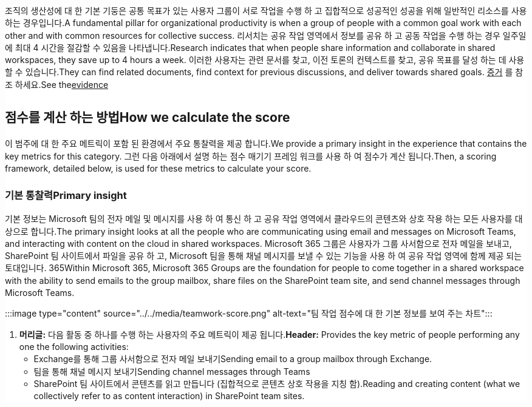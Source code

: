 <span data-ttu-id="2a320-109">조직의 생산성에 대 한 기본 기둥은 공통 목표가 있는 사용자 그룹이 서로 작업을 수행 하 고 집합적으로 성공적인 성공을 위해 일반적인 리소스를 사용 하는 경우입니다.</span><span class="sxs-lookup"><span data-stu-id="2a320-109">A fundamental pillar for organizational productivity is when a group of people with a common goal work with each other and with common resources for collective success.</span></span> <span data-ttu-id="2a320-110">리서치는 공유 작업 영역에서 정보를 공유 하 고 공동 작업을 수행 하는 경우 일주일에 최대 4 시간을 절감할 수 있음을 나타냅니다.</span><span class="sxs-lookup"><span data-stu-id="2a320-110">Research indicates that when people share information and collaborate in shared workspaces, they save up to 4 hours a week.</span></span> <span data-ttu-id="2a320-111">이러한 사용자는 관련 문서를 찾고, 이전 토론의 컨텍스트를 찾고, 공유 목표를 달성 하는 데 사용할 수 있습니다.</span><span class="sxs-lookup"><span data-stu-id="2a320-111">They can find related documents, find context for previous discussions, and deliver towards shared goals.</span></span> <span data-ttu-id="2a320-112">[증거](https://www.microsoft.com/microsoft-365/blog/wp-content/uploads/sites/2/2019/04/Total-Economic-Impact-Microsoft-Teams.pdf) 를 참조 하세요.</span><span class="sxs-lookup"><span data-stu-id="2a320-112">See the[evidence](https://www.microsoft.com/microsoft-365/blog/wp-content/uploads/sites/2/2019/04/Total-Economic-Impact-Microsoft-Teams.pdf)</span></span>

## <a name="how-we-calculate-the-score"></a><span data-ttu-id="2a320-113">점수를 계산 하는 방법</span><span class="sxs-lookup"><span data-stu-id="2a320-113">How we calculate the score</span></span>

<span data-ttu-id="2a320-114">이 범주에 대 한 주요 메트릭이 포함 된 환경에서 주요 통찰력을 제공 합니다.</span><span class="sxs-lookup"><span data-stu-id="2a320-114">We provide a primary insight in the experience that contains the key metrics for this category.</span></span> <span data-ttu-id="2a320-115">그런 다음 아래에서 설명 하는 점수 매기기 프레임 워크를 사용 하 여 점수가 계산 됩니다.</span><span class="sxs-lookup"><span data-stu-id="2a320-115">Then, a scoring framework, detailed below, is used for these metrics to calculate your score.</span></span>

### <a name="primary-insight"></a><span data-ttu-id="2a320-116">기본 통찰력</span><span class="sxs-lookup"><span data-stu-id="2a320-116">Primary insight</span></span>

<span data-ttu-id="2a320-117">기본 정보는 Microsoft 팀의 전자 메일 및 메시지를 사용 하 여 통신 하 고 공유 작업 영역에서 클라우드의 콘텐츠와 상호 작용 하는 모든 사용자를 대상으로 합니다.</span><span class="sxs-lookup"><span data-stu-id="2a320-117">The primary insight looks at all the people who are communicating using email and messages on Microsoft Teams, and interacting with content on the cloud in shared workspaces.</span></span> <span data-ttu-id="2a320-118">Microsoft 365 그룹은 사용자가 그룹 사서함으로 전자 메일을 보내고, SharePoint 팀 사이트에서 파일을 공유 하 고, Microsoft 팀을 통해 채널 메시지를 보낼 수 있는 기능을 사용 하 여 공유 작업 영역에 함께 제공 되는 토대입니다. 365</span><span class="sxs-lookup"><span data-stu-id="2a320-118">Within Microsoft 365, Microsoft 365 Groups are the foundation for people to come together in a shared workspace with the ability to send emails to the group mailbox, share files on the SharePoint team site, and send channel messages through Microsoft Teams.</span></span>

:::image type="content" source="../../media/teamwork-score.png" alt-text="팀 작업 점수에 대 한 기본 정보를 보여 주는 차트":::

1. <span data-ttu-id="2a320-120">**머리글:** 다음 활동 중 하나를 수행 하는 사용자의 주요 메트릭이 제공 됩니다.</span><span class="sxs-lookup"><span data-stu-id="2a320-120">**Header:** Provides the key metric of people performing any one the following activities:</span></span>
      - <span data-ttu-id="2a320-121">Exchange를 통해 그룹 사서함으로 전자 메일 보내기</span><span class="sxs-lookup"><span data-stu-id="2a320-121">Sending email to a group mailbox through Exchange.</span></span>
      - <span data-ttu-id="2a320-122">팀을 통해 채널 메시지 보내기</span><span class="sxs-lookup"><span data-stu-id="2a320-122">Sending channel messages through Teams</span></span>
      - <span data-ttu-id="2a320-123">SharePoint 팀 사이트에서 콘텐츠를 읽고 만듭니다 (집합적으로 콘텐츠 상호 작용을 지칭 함).</span><span class="sxs-lookup"><span data-stu-id="2a320-123">Reading and creating content (what we collectively refer to as content interaction) in SharePoint team sites.</span></span>
